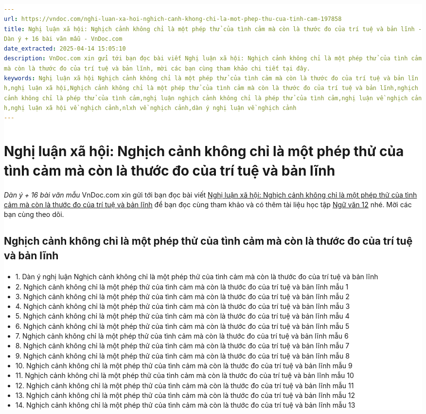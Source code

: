 ```yaml
---
url: https://vndoc.com/nghi-luan-xa-hoi-nghich-canh-khong-chi-la-mot-phep-thu-cua-tinh-cam-197858
title: Nghị luận xã hội: Nghịch cảnh không chỉ là một phép thử của tình cảm mà còn là thước đo của trí tuệ và bản lĩnh - Dàn ý + 16 bài văn mẫu - VnDoc.com
date_extracted: 2025-04-14 15:05:10
description: VnDoc.com xin gửi tới bạn đọc bài viết Nghị luận xã hội: Nghịch cảnh không chỉ là một phép thử của tình cảm mà còn là thước đo của trí tuệ và bản lĩnh, mời các bạn cùng tham khảo chi tiết tại đây.
keywords: Nghị luận xã hội Nghịch cảnh không chỉ là một phép thử của tình cảm mà còn là thước đo của trí tuệ và bản lĩnh,nghị luận xã hội,Nghịch cảnh không chỉ là một phép thử của tình cảm mà còn là thước đo của trí tuệ và bản lĩnh,nghịch cảnh không chỉ là phép thử của tình cảm,nghị luận nghịch cảnh không chỉ là phép thử của tình cảm,nghị luận về nghịch cảnh,nghị luận xã hội về nghịch cảnh,nlxh về nghịch cảnh,dàn ý nghị luận về nghịch cảnh
---
```


# Nghị luận xã hội: Nghịch cảnh không chỉ là một phép thử của tình cảm mà còn là thước đo của trí tuệ và bản lĩnh
 _Dàn ý + 16 bài văn mẫu_
VnDoc.com xin gửi tới bạn đọc bài viết [Nghị luận xã hội: Nghịch cảnh không chỉ là một phép thử của tình cảm mà còn là thước đo của trí tuệ và bản lĩnh](<https://vndoc.com/nghi-luan-xa-hoi-nghich-canh-khong-chi-la-mot-phep-thu-cua-tinh-cam-197858>) để bạn đọc cùng tham khảo và có thêm tài liệu học tập [Ngữ văn 12](<https://vndoc.com/ngu-van-lop12>) nhé. Mời các bạn cùng theo dõi.
## Nghịch cảnh không chỉ là một phép thử của tình cảm mà còn là thước đo của trí tuệ và bản lĩnh
  * 1\. Dàn ý nghị luận Nghịch cảnh không chỉ là một phép thử của tình cảm mà còn là thước đo của trí tuệ và bản lĩnh
  * 2\. Nghịch cảnh không chỉ là một phép thử của tình cảm mà còn là thước đo của trí tuệ và bản lĩnh mẫu 1
  * 3\. Nghịch cảnh không chỉ là một phép thử của tình cảm mà còn là thước đo của trí tuệ và bản lĩnh mẫu 2
  * 4\. Nghịch cảnh không chỉ là một phép thử của tình cảm mà còn là thước đo của trí tuệ và bản lĩnh mẫu 3
  * 5\. Nghịch cảnh không chỉ là một phép thử của tình cảm mà còn là thước đo của trí tuệ và bản lĩnh mẫu 4
  * 6\. Nghịch cảnh không chỉ là một phép thử của tình cảm mà còn là thước đo của trí tuệ và bản lĩnh mẫu 5
  * 7\. Nghịch cảnh không chỉ là một phép thử của tình cảm mà còn là thước đo của trí tuệ và bản lĩnh mẫu 6
  * 8\. Nghịch cảnh không chỉ là một phép thử của tình cảm mà còn là thước đo của trí tuệ và bản lĩnh mẫu 7
  * 9\. Nghịch cảnh không chỉ là một phép thử của tình cảm mà còn là thước đo của trí tuệ và bản lĩnh mẫu 8
  * 10\. Nghịch cảnh không chỉ là một phép thử của tình cảm mà còn là thước đo của trí tuệ và bản lĩnh mẫu 9
  * 11\. Nghịch cảnh không chỉ là một phép thử của tình cảm mà còn là thước đo của trí tuệ và bản lĩnh mẫu 10
  * 12\. Nghịch cảnh không chỉ là một phép thử của tình cảm mà còn là thước đo của trí tuệ và bản lĩnh mẫu 11
  * 13\. Nghịch cảnh không chỉ là một phép thử của tình cảm mà còn là thước đo của trí tuệ và bản lĩnh mẫu 12
  * 14\. Nghịch cảnh không chỉ là một phép thử của tình cảm mà còn là thước đo của trí tuệ và bản lĩnh mẫu 13
